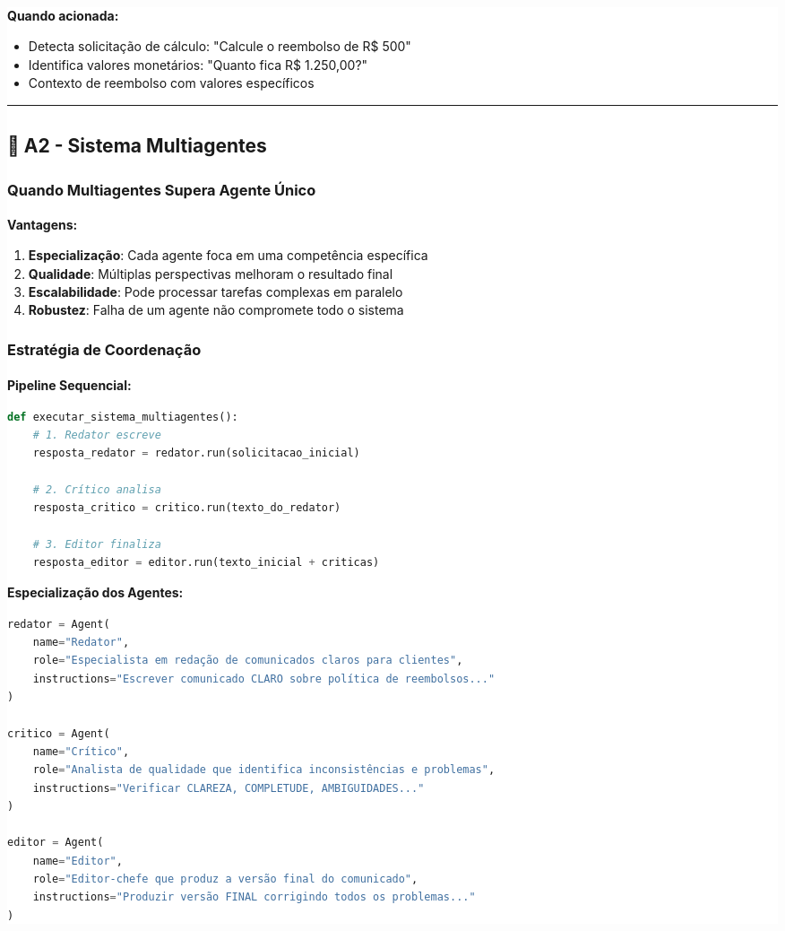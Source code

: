 **Quando acionada:**

- Detecta solicitação de cálculo: "Calcule o reembolso de R$ 500"
- Identifica valores monetários: "Quanto fica R$ 1.250,00?"
- Contexto de reembolso com valores específicos

---

## 🤝 A2 - Sistema Multiagentes

### **Quando Multiagentes Supera Agente Único**

**Vantagens:**

1. **Especialização**: Cada agente foca em uma competência específica
2. **Qualidade**: Múltiplas perspectivas melhoram o resultado final
3. **Escalabilidade**: Pode processar tarefas complexas em paralelo
4. **Robustez**: Falha de um agente não compromete todo o sistema

### **Estratégia de Coordenação**

**Pipeline Sequencial:**

```python
def executar_sistema_multiagentes():
    # 1. Redator escreve
    resposta_redator = redator.run(solicitacao_inicial)
  
    # 2. Crítico analisa
    resposta_critico = critico.run(texto_do_redator)
  
    # 3. Editor finaliza
    resposta_editor = editor.run(texto_inicial + criticas)
```

**Especialização dos Agentes:**

```python
redator = Agent(
    name="Redator",
    role="Especialista em redação de comunicados claros para clientes",
    instructions="Escrever comunicado CLARO sobre política de reembolsos..."
)

critico = Agent(
    name="Crítico", 
    role="Analista de qualidade que identifica inconsistências e problemas",
    instructions="Verificar CLAREZA, COMPLETUDE, AMBIGUIDADES..."
)

editor = Agent(
    name="Editor",
    role="Editor-chefe que produz a versão final do comunicado",
    instructions="Produzir versão FINAL corrigindo todos os problemas..."
)
```
